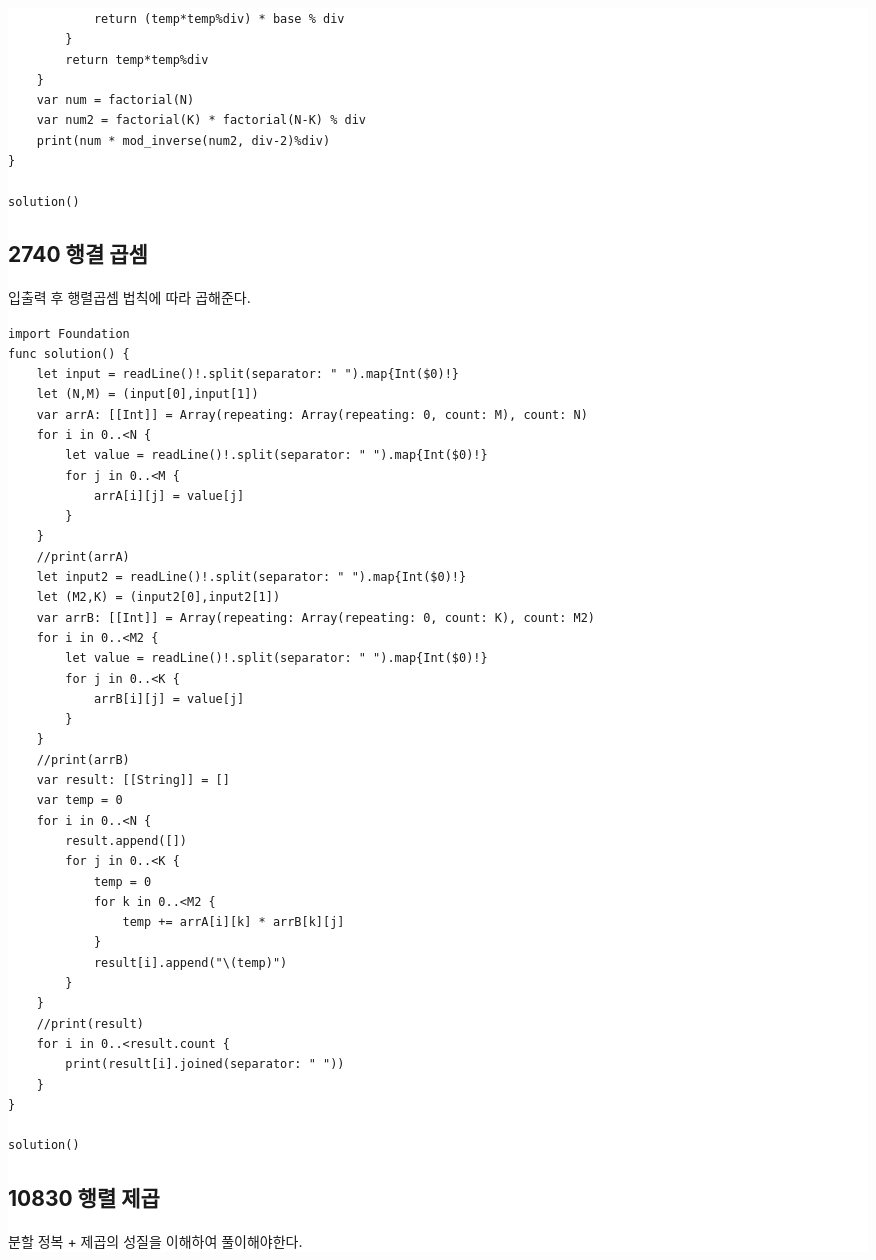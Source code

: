 ```
            return (temp*temp%div) * base % div
        }
        return temp*temp%div
    }
    var num = factorial(N)
    var num2 = factorial(K) * factorial(N-K) % div
    print(num * mod_inverse(num2, div-2)%div)
}

solution()

```
## 2740 행결 곱셈
입출력 후 행렬곱셈 법칙에 따라 곱해준다.   
```
import Foundation
func solution() {
    let input = readLine()!.split(separator: " ").map{Int($0)!}
    let (N,M) = (input[0],input[1])
    var arrA: [[Int]] = Array(repeating: Array(repeating: 0, count: M), count: N)
    for i in 0..<N {
        let value = readLine()!.split(separator: " ").map{Int($0)!}
        for j in 0..<M {
            arrA[i][j] = value[j]
        }
    }
    //print(arrA)
    let input2 = readLine()!.split(separator: " ").map{Int($0)!}
    let (M2,K) = (input2[0],input2[1])
    var arrB: [[Int]] = Array(repeating: Array(repeating: 0, count: K), count: M2)
    for i in 0..<M2 {
        let value = readLine()!.split(separator: " ").map{Int($0)!}
        for j in 0..<K {
            arrB[i][j] = value[j]
        }
    }
    //print(arrB)
    var result: [[String]] = []
    var temp = 0
    for i in 0..<N {
        result.append([])
        for j in 0..<K {
            temp = 0
            for k in 0..<M2 {
                temp += arrA[i][k] * arrB[k][j]
            }
            result[i].append("\(temp)")
        }
    }
    //print(result)
    for i in 0..<result.count {
        print(result[i].joined(separator: " "))
    }
}

solution()

```
## 10830 행렬 제곱
분할 정복 + 제곱의 성질을 이해하여 풀이해야한다.   
```
```